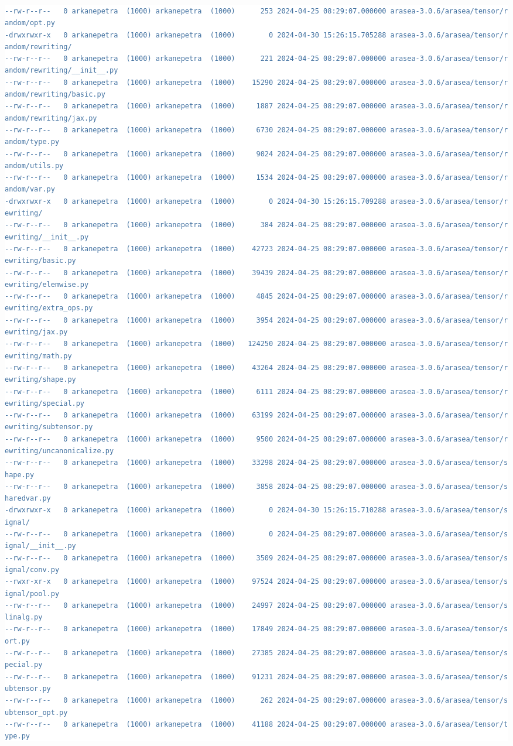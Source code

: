 ```diff
--rw-r--r--   0 arkanepetra  (1000) arkanepetra  (1000)      253 2024-04-25 08:29:07.000000 arasea-3.0.6/arasea/tensor/random/opt.py
-drwxrwxr-x   0 arkanepetra  (1000) arkanepetra  (1000)        0 2024-04-30 15:26:15.705288 arasea-3.0.6/arasea/tensor/random/rewriting/
--rw-r--r--   0 arkanepetra  (1000) arkanepetra  (1000)      221 2024-04-25 08:29:07.000000 arasea-3.0.6/arasea/tensor/random/rewriting/__init__.py
--rw-r--r--   0 arkanepetra  (1000) arkanepetra  (1000)    15290 2024-04-25 08:29:07.000000 arasea-3.0.6/arasea/tensor/random/rewriting/basic.py
--rw-r--r--   0 arkanepetra  (1000) arkanepetra  (1000)     1887 2024-04-25 08:29:07.000000 arasea-3.0.6/arasea/tensor/random/rewriting/jax.py
--rw-r--r--   0 arkanepetra  (1000) arkanepetra  (1000)     6730 2024-04-25 08:29:07.000000 arasea-3.0.6/arasea/tensor/random/type.py
--rw-r--r--   0 arkanepetra  (1000) arkanepetra  (1000)     9024 2024-04-25 08:29:07.000000 arasea-3.0.6/arasea/tensor/random/utils.py
--rw-r--r--   0 arkanepetra  (1000) arkanepetra  (1000)     1534 2024-04-25 08:29:07.000000 arasea-3.0.6/arasea/tensor/random/var.py
-drwxrwxr-x   0 arkanepetra  (1000) arkanepetra  (1000)        0 2024-04-30 15:26:15.709288 arasea-3.0.6/arasea/tensor/rewriting/
--rw-r--r--   0 arkanepetra  (1000) arkanepetra  (1000)      384 2024-04-25 08:29:07.000000 arasea-3.0.6/arasea/tensor/rewriting/__init__.py
--rw-r--r--   0 arkanepetra  (1000) arkanepetra  (1000)    42723 2024-04-25 08:29:07.000000 arasea-3.0.6/arasea/tensor/rewriting/basic.py
--rw-r--r--   0 arkanepetra  (1000) arkanepetra  (1000)    39439 2024-04-25 08:29:07.000000 arasea-3.0.6/arasea/tensor/rewriting/elemwise.py
--rw-r--r--   0 arkanepetra  (1000) arkanepetra  (1000)     4845 2024-04-25 08:29:07.000000 arasea-3.0.6/arasea/tensor/rewriting/extra_ops.py
--rw-r--r--   0 arkanepetra  (1000) arkanepetra  (1000)     3954 2024-04-25 08:29:07.000000 arasea-3.0.6/arasea/tensor/rewriting/jax.py
--rw-r--r--   0 arkanepetra  (1000) arkanepetra  (1000)   124250 2024-04-25 08:29:07.000000 arasea-3.0.6/arasea/tensor/rewriting/math.py
--rw-r--r--   0 arkanepetra  (1000) arkanepetra  (1000)    43264 2024-04-25 08:29:07.000000 arasea-3.0.6/arasea/tensor/rewriting/shape.py
--rw-r--r--   0 arkanepetra  (1000) arkanepetra  (1000)     6111 2024-04-25 08:29:07.000000 arasea-3.0.6/arasea/tensor/rewriting/special.py
--rw-r--r--   0 arkanepetra  (1000) arkanepetra  (1000)    63199 2024-04-25 08:29:07.000000 arasea-3.0.6/arasea/tensor/rewriting/subtensor.py
--rw-r--r--   0 arkanepetra  (1000) arkanepetra  (1000)     9500 2024-04-25 08:29:07.000000 arasea-3.0.6/arasea/tensor/rewriting/uncanonicalize.py
--rw-r--r--   0 arkanepetra  (1000) arkanepetra  (1000)    33298 2024-04-25 08:29:07.000000 arasea-3.0.6/arasea/tensor/shape.py
--rw-r--r--   0 arkanepetra  (1000) arkanepetra  (1000)     3858 2024-04-25 08:29:07.000000 arasea-3.0.6/arasea/tensor/sharedvar.py
-drwxrwxr-x   0 arkanepetra  (1000) arkanepetra  (1000)        0 2024-04-30 15:26:15.710288 arasea-3.0.6/arasea/tensor/signal/
--rw-r--r--   0 arkanepetra  (1000) arkanepetra  (1000)        0 2024-04-25 08:29:07.000000 arasea-3.0.6/arasea/tensor/signal/__init__.py
--rw-r--r--   0 arkanepetra  (1000) arkanepetra  (1000)     3509 2024-04-25 08:29:07.000000 arasea-3.0.6/arasea/tensor/signal/conv.py
--rwxr-xr-x   0 arkanepetra  (1000) arkanepetra  (1000)    97524 2024-04-25 08:29:07.000000 arasea-3.0.6/arasea/tensor/signal/pool.py
--rw-r--r--   0 arkanepetra  (1000) arkanepetra  (1000)    24997 2024-04-25 08:29:07.000000 arasea-3.0.6/arasea/tensor/slinalg.py
--rw-r--r--   0 arkanepetra  (1000) arkanepetra  (1000)    17849 2024-04-25 08:29:07.000000 arasea-3.0.6/arasea/tensor/sort.py
--rw-r--r--   0 arkanepetra  (1000) arkanepetra  (1000)    27385 2024-04-25 08:29:07.000000 arasea-3.0.6/arasea/tensor/special.py
--rw-r--r--   0 arkanepetra  (1000) arkanepetra  (1000)    91231 2024-04-25 08:29:07.000000 arasea-3.0.6/arasea/tensor/subtensor.py
--rw-r--r--   0 arkanepetra  (1000) arkanepetra  (1000)      262 2024-04-25 08:29:07.000000 arasea-3.0.6/arasea/tensor/subtensor_opt.py
--rw-r--r--   0 arkanepetra  (1000) arkanepetra  (1000)    41188 2024-04-25 08:29:07.000000 arasea-3.0.6/arasea/tensor/type.py
```